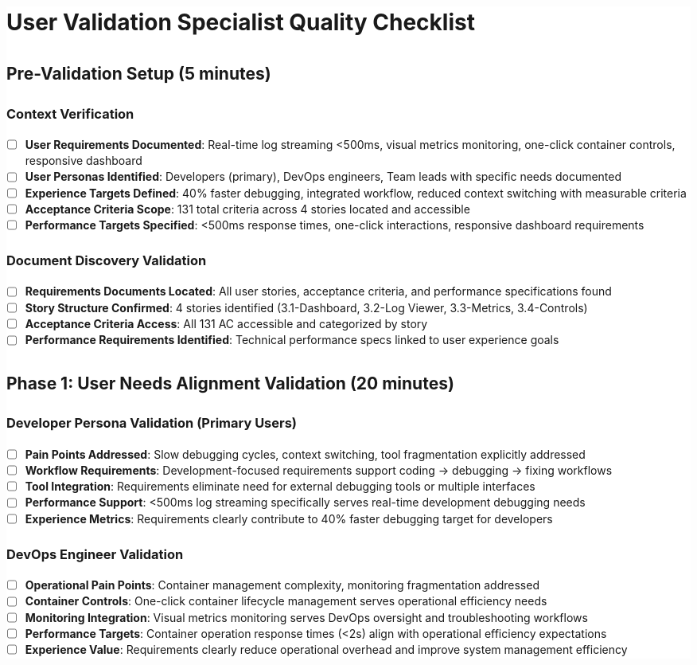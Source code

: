 # User Validation Specialist Quality Checklist

## Pre-Validation Setup (5 minutes)

### Context Verification
- [ ] **User Requirements Documented**: Real-time log streaming <500ms, visual metrics monitoring, one-click container controls, responsive dashboard
- [ ] **User Personas Identified**: Developers (primary), DevOps engineers, Team leads with specific needs documented
- [ ] **Experience Targets Defined**: 40% faster debugging, integrated workflow, reduced context switching with measurable criteria
- [ ] **Acceptance Criteria Scope**: 131 total criteria across 4 stories located and accessible
- [ ] **Performance Targets Specified**: <500ms response times, one-click interactions, responsive dashboard requirements

### Document Discovery Validation
- [ ] **Requirements Documents Located**: All user stories, acceptance criteria, and performance specifications found
- [ ] **Story Structure Confirmed**: 4 stories identified (3.1-Dashboard, 3.2-Log Viewer, 3.3-Metrics, 3.4-Controls)
- [ ] **Acceptance Criteria Access**: All 131 AC accessible and categorized by story
- [ ] **Performance Requirements Identified**: Technical performance specs linked to user experience goals

## Phase 1: User Needs Alignment Validation (20 minutes)

### Developer Persona Validation (Primary Users)
- [ ] **Pain Points Addressed**: Slow debugging cycles, context switching, tool fragmentation explicitly addressed
- [ ] **Workflow Requirements**: Development-focused requirements support coding → debugging → fixing workflows  
- [ ] **Tool Integration**: Requirements eliminate need for external debugging tools or multiple interfaces
- [ ] **Performance Support**: <500ms log streaming specifically serves real-time development debugging needs
- [ ] **Experience Metrics**: Requirements clearly contribute to 40% faster debugging target for developers

### DevOps Engineer Validation  
- [ ] **Operational Pain Points**: Container management complexity, monitoring fragmentation addressed
- [ ] **Container Controls**: One-click container lifecycle management serves operational efficiency needs
- [ ] **Monitoring Integration**: Visual metrics monitoring serves DevOps oversight and troubleshooting workflows
- [ ] **Performance Targets**: Container operation response times (<2s) align with operational efficiency expectations
- [ ] **Experience Value**: Requirements clearly reduce operational overhead and improve system management efficiency
